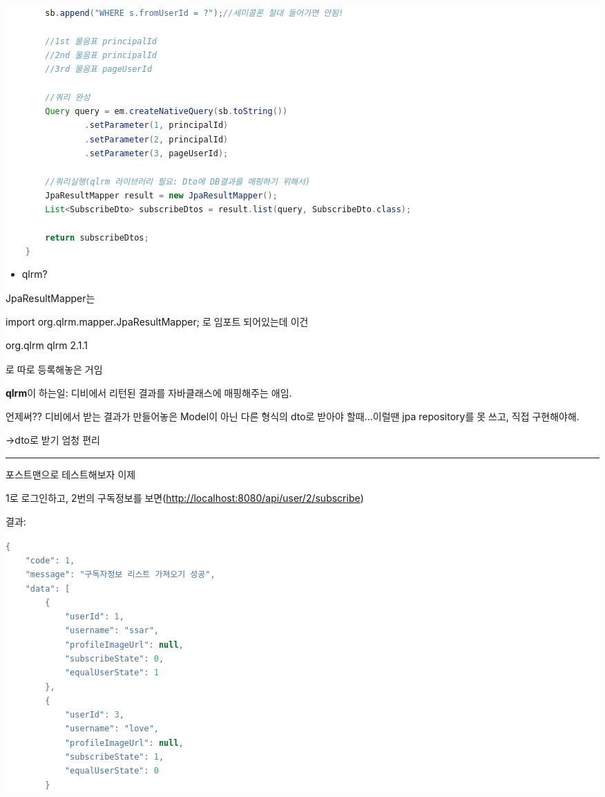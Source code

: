 ```java
		sb.append("WHERE s.fromUserId = ?");//세미콜론 절대 들어가면 안됨!
		
		//1st 물음표 principalId
		//2nd 물음표 principalId
		//3rd 물음표 pageUserId
		
		//쿼리 완성
		Query query = em.createNativeQuery(sb.toString())
				.setParameter(1, principalId)
				.setParameter(2, principalId)
				.setParameter(3, pageUserId);
		
		//쿼리실행(qlrm 라이브러리 필요: Dto에 DB결과를 매핑하기 위해서)
		JpaResultMapper result = new JpaResultMapper();
		List<SubscribeDto> subscribeDtos = result.list(query, SubscribeDto.class);
				
		return subscribeDtos;
	}
```

- qlrm?

JpaResultMapper는 

import org.qlrm.mapper.JpaResultMapper;   로 임포트 되어있는데 이건


<dependency>
<groupId>org.qlrm</groupId>
<artifactId>qlrm</artifactId>
<version>2.1.1</version>
</dependency>

로 따로 등록해놓은 거임

**qlrm**이 하는일: 디비에서 리턴된 결과를 자바클래스에 매핑해주는 애임.

언제써?? 디비에서 받는 결과가 만들어놓은 Model이 아닌 다른 형식의 dto로 받아야 할때...이럴땐 jpa repository를 못 쓰고, 직접 구현해야해.

→dto로 받기 엄청 편리

---

포스트맨으로 테스트해보자 이제

1로 로그인하고, 2번의 구독정보를 보면([http://localhost:8080/api/user/2/subscribe](http://localhost:8080/api/user/2/subscribe))

결과:

```java
{
    "code": 1,
    "message": "구독자정보 리스트 가져오기 성공",
    "data": [
        {
            "userId": 1,
            "username": "ssar",
            "profileImageUrl": null,
            "subscribeState": 0,
            "equalUserState": 1
        },
        {
            "userId": 3,
            "username": "love",
            "profileImageUrl": null,
            "subscribeState": 1,
            "equalUserState": 0
        }
```